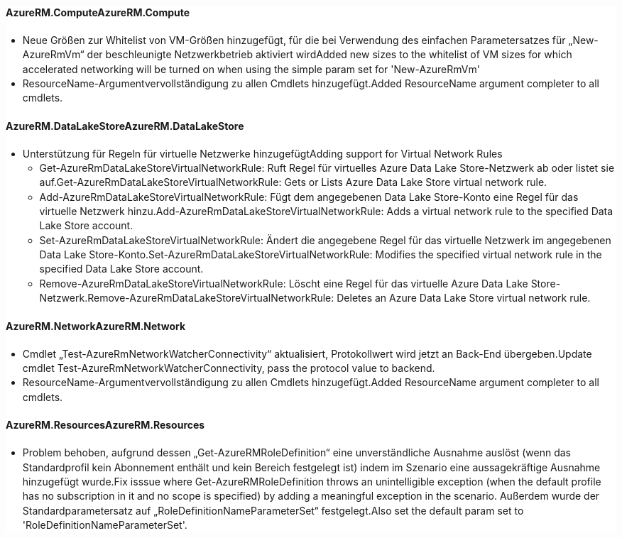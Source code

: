 #### <a name="azurermcompute"></a><span data-ttu-id="b3aa3-111">AzureRM.Compute</span><span class="sxs-lookup"><span data-stu-id="b3aa3-111">AzureRM.Compute</span></span>
* <span data-ttu-id="b3aa3-112">Neue Größen zur Whitelist von VM-Größen hinzugefügt, für die bei Verwendung des einfachen Parametersatzes für „New-AzureRmVm“ der beschleunigte Netzwerkbetrieb aktiviert wird</span><span class="sxs-lookup"><span data-stu-id="b3aa3-112">Added new sizes to the whitelist of VM sizes for which accelerated networking will be turned on when using the simple param set for 'New-AzureRmVm'</span></span>
* <span data-ttu-id="b3aa3-113">ResourceName-Argumentvervollständigung zu allen Cmdlets hinzugefügt.</span><span class="sxs-lookup"><span data-stu-id="b3aa3-113">Added ResourceName argument completer to all cmdlets.</span></span>

#### <a name="azurermdatalakestore"></a><span data-ttu-id="b3aa3-114">AzureRM.DataLakeStore</span><span class="sxs-lookup"><span data-stu-id="b3aa3-114">AzureRM.DataLakeStore</span></span>
* <span data-ttu-id="b3aa3-115">Unterstützung für Regeln für virtuelle Netzwerke hinzugefügt</span><span class="sxs-lookup"><span data-stu-id="b3aa3-115">Adding support for Virtual Network Rules</span></span>
    - <span data-ttu-id="b3aa3-116">Get-AzureRmDataLakeStoreVirtualNetworkRule: Ruft Regel für virtuelles Azure Data Lake Store-Netzwerk ab oder listet sie auf.</span><span class="sxs-lookup"><span data-stu-id="b3aa3-116">Get-AzureRmDataLakeStoreVirtualNetworkRule: Gets or Lists Azure Data Lake Store virtual network rule.</span></span>
    - <span data-ttu-id="b3aa3-117">Add-AzureRmDataLakeStoreVirtualNetworkRule: Fügt dem angegebenen Data Lake Store-Konto eine Regel für das virtuelle Netzwerk hinzu.</span><span class="sxs-lookup"><span data-stu-id="b3aa3-117">Add-AzureRmDataLakeStoreVirtualNetworkRule: Adds a virtual network rule to the specified Data Lake Store account.</span></span>
    - <span data-ttu-id="b3aa3-118">Set-AzureRmDataLakeStoreVirtualNetworkRule: Ändert die angegebene Regel für das virtuelle Netzwerk im angegebenen Data Lake Store-Konto.</span><span class="sxs-lookup"><span data-stu-id="b3aa3-118">Set-AzureRmDataLakeStoreVirtualNetworkRule: Modifies the specified virtual network rule in the specified Data Lake Store account.</span></span>
    - <span data-ttu-id="b3aa3-119">Remove-AzureRmDataLakeStoreVirtualNetworkRule: Löscht eine Regel für das virtuelle Azure Data Lake Store-Netzwerk.</span><span class="sxs-lookup"><span data-stu-id="b3aa3-119">Remove-AzureRmDataLakeStoreVirtualNetworkRule: Deletes an Azure Data Lake Store virtual network rule.</span></span>

#### <a name="azurermnetwork"></a><span data-ttu-id="b3aa3-120">AzureRM.Network</span><span class="sxs-lookup"><span data-stu-id="b3aa3-120">AzureRM.Network</span></span>
* <span data-ttu-id="b3aa3-121">Cmdlet „Test-AzureRmNetworkWatcherConnectivity“ aktualisiert, Protokollwert wird jetzt an Back-End übergeben.</span><span class="sxs-lookup"><span data-stu-id="b3aa3-121">Update cmdlet Test-AzureRmNetworkWatcherConnectivity, pass the protocol value to backend.</span></span>
* <span data-ttu-id="b3aa3-122">ResourceName-Argumentvervollständigung zu allen Cmdlets hinzugefügt.</span><span class="sxs-lookup"><span data-stu-id="b3aa3-122">Added ResourceName argument completer to all cmdlets.</span></span>

#### <a name="azurermresources"></a><span data-ttu-id="b3aa3-123">AzureRM.Resources</span><span class="sxs-lookup"><span data-stu-id="b3aa3-123">AzureRM.Resources</span></span>
* <span data-ttu-id="b3aa3-124">Problem behoben, aufgrund dessen „Get-AzureRMRoleDefinition“ eine unverständliche Ausnahme auslöst (wenn das Standardprofil kein Abonnement enthält und kein Bereich festgelegt ist) indem im Szenario eine aussagekräftige Ausnahme hinzugefügt wurde.</span><span class="sxs-lookup"><span data-stu-id="b3aa3-124">Fix isssue where Get-AzureRMRoleDefinition throws an unintelligible exception (when the default profile has no subscription in it and no scope is specified) by adding a meaningful exception in the scenario.</span></span> <span data-ttu-id="b3aa3-125">Außerdem wurde der Standardparametersatz auf „RoleDefinitionNameParameterSet“ festgelegt.</span><span class="sxs-lookup"><span data-stu-id="b3aa3-125">Also set the default param set to 'RoleDefinitionNameParameterSet'.</span></span>
